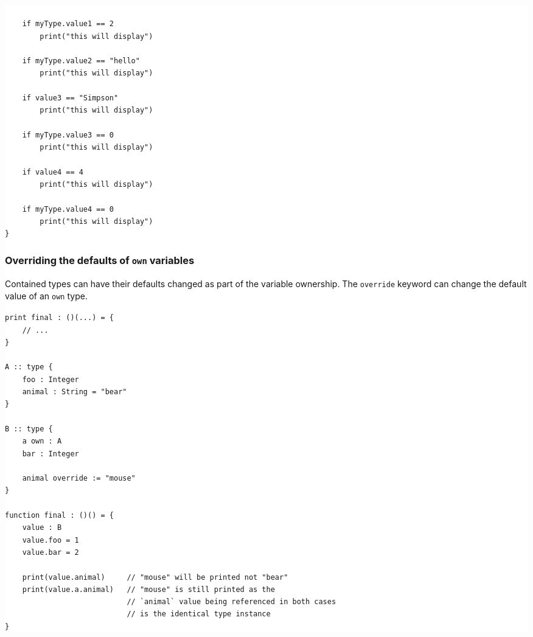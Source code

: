 ````zax

    if myType.value1 == 2
        print("this will display")

    if myType.value2 == "hello"
        print("this will display")

    if value3 == "Simpson"
        print("this will display")

    if myType.value3 == 0
        print("this will display")

    if value4 == 4
        print("this will display")

    if myType.value4 == 0
        print("this will display")
}
````


### Overriding the defaults of `own` variables

Contained types can have their defaults changed as part of the variable ownership. The `override` keyword can change the default value of an `own` type.

````zax
print final : ()(...) = {
    // ...
}

A :: type {
    foo : Integer
    animal : String = "bear"
}

B :: type {
    a own : A
    bar : Integer

    animal override := "mouse"
}

function final : ()() = {
    value : B
    value.foo = 1
    value.bar = 2

    print(value.animal)     // "mouse" will be printed not "bear"
    print(value.a.animal)   // "mouse" is still printed as the
                            // `animal` value being referenced in both cases
                            // is the identical type instance
}
````
